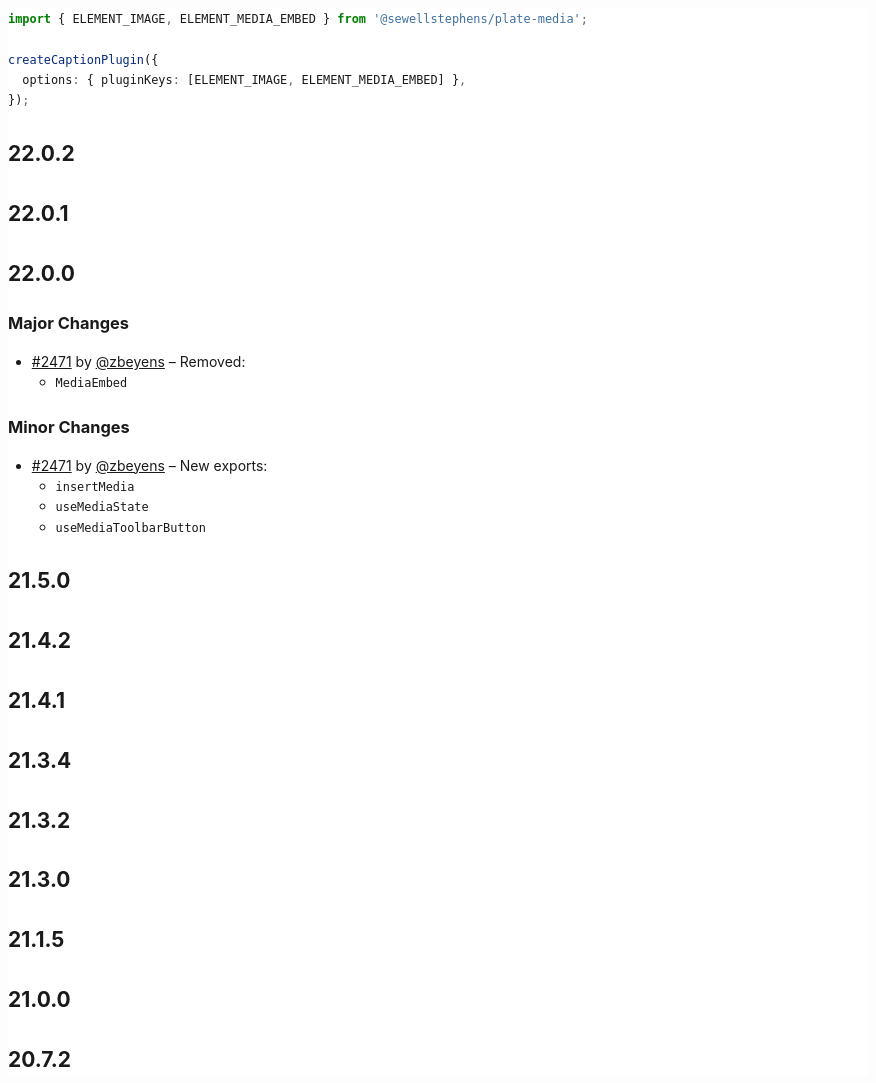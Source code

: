   ```ts
  import { ELEMENT_IMAGE, ELEMENT_MEDIA_EMBED } from '@sewellstephens/plate-media';

  createCaptionPlugin({
    options: { pluginKeys: [ELEMENT_IMAGE, ELEMENT_MEDIA_EMBED] },
  });
  ```

## 22.0.2

## 22.0.1

## 22.0.0

### Major Changes

- [#2471](https://github.com/udecode/plate/pull/2471) by [@zbeyens](https://github.com/zbeyens) – Removed:
  - `MediaEmbed`

### Minor Changes

- [#2471](https://github.com/udecode/plate/pull/2471) by [@zbeyens](https://github.com/zbeyens) – New exports:
  - `insertMedia`
  - `useMediaState`
  - `useMediaToolbarButton`

## 21.5.0

## 21.4.2

## 21.4.1

## 21.3.4

## 21.3.2

## 21.3.0

## 21.1.5

## 21.0.0

## 20.7.2
